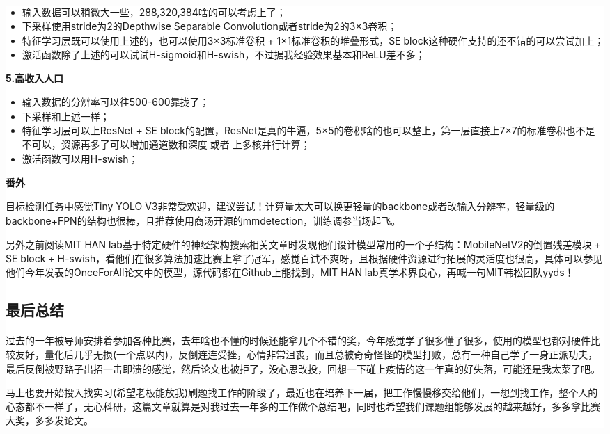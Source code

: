 - 输入数据可以稍微大一些，288,320,384啥的可以考虑上了；
- 下采样使用stride为2的Depthwise Separable Convolution或者stride为2的3×3卷积；
- 特征学习层既可以使用上述的，也可以使用3×3标准卷积 + 1×1标准卷积的堆叠形式，SE block这种硬件支持的还不错的可以尝试加上；
- 激活函数除了上述的可以试试H-sigmoid和H-swish，不过据我经验效果基本和ReLU差不多；

**5.高收入人口**

- 输入数据的分辨率可以往500-600靠拢了；
- 下采样和上述一样；
- 特征学习层可以上ResNet + SE block的配置，ResNet是真的牛逼，5×5的卷积啥的也可以整上，第一层直接上7×7的标准卷积也不是不可以，资源再多了可以增加通道数和深度 或者 上多核并行计算；
- 激活函数可以用H-swish；

**番外**

目标检测任务中感觉Tiny YOLO V3非常受欢迎，建议尝试！计算量太大可以换更轻量的backbone或者改输入分辨率，轻量级的backbone+FPN的结构也很棒，且推荐使用商汤开源的mmdetection，训练调参当场起飞。

另外之前阅读MIT HAN lab基于特定硬件的神经架构搜索相关文章时发现他们设计模型常用的一个子结构：MobileNetV2的倒置残差模块 + SE block + H-swish，看他们在很多算法加速比赛上拿了冠军，感觉百试不爽呀，且根据硬件资源进行拓展的灵活度也很高，具体可以参见他们今年发表的OnceForAll论文中的模型，源代码都在Github上能找到，MIT HAN lab真学术界良心，再喊一句MIT韩松团队yyds！

## **最后总结**

过去的一年被导师安排着参加各种比赛，去年啥也不懂的时候还能拿几个不错的奖，今年感觉学了很多懂了很多，使用的模型也都对硬件比较友好，量化后几乎无损(一个点以内)，反倒连连受挫，心情非常沮丧，而且总被奇奇怪怪的模型打败，总有一种自己学了一身正派功夫，最后反倒被野路子出招一击即溃的感觉，然后论文也被拒了，没心思改投，回想一下碰上疫情的这一年真的好失落，可能还是我太菜了吧。

马上也要开始投入找实习(希望老板能放我)刷题找工作的阶段了，最近也在培养下一届，把工作慢慢移交给他们，一想到找工作，整个人的心态都不一样了，无心科研，这篇文章就算是对我过去一年多的工作做个总结吧，同时也希望我们课题组能够发展的越来越好，多多拿比赛大奖，多多发论文。